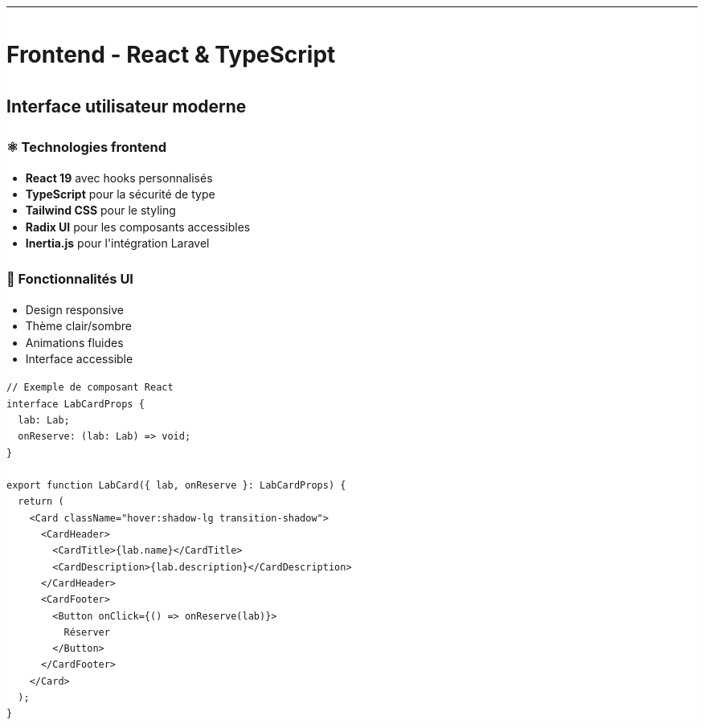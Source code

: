 ```php
```

</div>

</div>

---

# Frontend - React & TypeScript

## Interface utilisateur moderne

<div class="grid grid-cols-2 gap-4">

<div>

### ⚛️ Technologies frontend
- **React 19** avec hooks personnalisés
- **TypeScript** pour la sécurité de type
- **Tailwind CSS** pour le styling
- **Radix UI** pour les composants accessibles
- **Inertia.js** pour l'intégration Laravel

### 📱 Fonctionnalités UI
- Design responsive
- Thème clair/sombre
- Animations fluides
- Interface accessible

</div>

<div>

```tsx
// Exemple de composant React
interface LabCardProps {
  lab: Lab;
  onReserve: (lab: Lab) => void;
}

export function LabCard({ lab, onReserve }: LabCardProps) {
  return (
    <Card className="hover:shadow-lg transition-shadow">
      <CardHeader>
        <CardTitle>{lab.name}</CardTitle>
        <CardDescription>{lab.description}</CardDescription>
      </CardHeader>
      <CardFooter>
        <Button onClick={() => onReserve(lab)}>
          Réserver
        </Button>
      </CardFooter>
    </Card>
  );
}
```
